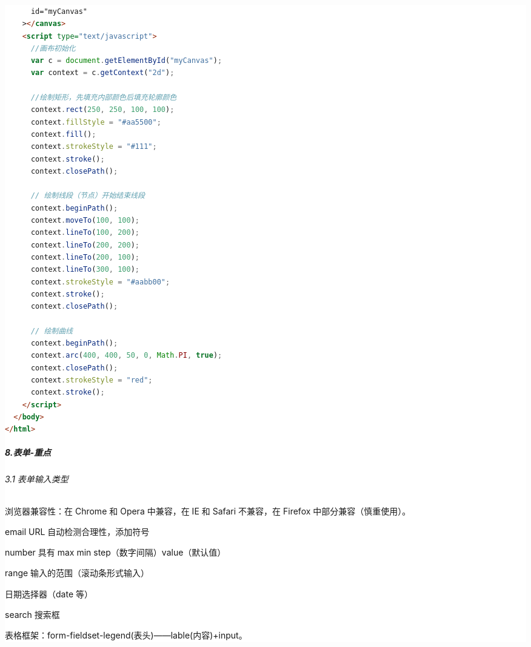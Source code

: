 ```html
      id="myCanvas"
    ></canvas>
    <script type="text/javascript">
      //画布初始化
      var c = document.getElementById("myCanvas");
      var context = c.getContext("2d");

      //绘制矩形，先填充内部颜色后填充轮廓颜色
      context.rect(250, 250, 100, 100);
      context.fillStyle = "#aa5500";
      context.fill();
      context.strokeStyle = "#111";
      context.stroke();
      context.closePath();

      // 绘制线段（节点）开始结束线段
      context.beginPath();
      context.moveTo(100, 100);
      context.lineTo(100, 200);
      context.lineTo(200, 200);
      context.lineTo(200, 100);
      context.lineTo(300, 100);
      context.strokeStyle = "#aabb00";
      context.stroke();
      context.closePath();

      // 绘制曲线
      context.beginPath();
      context.arc(400, 400, 50, 0, Math.PI, true);
      context.closePath();
      context.strokeStyle = "red";
      context.stroke();
    </script>
  </body>
</html>
```

##### 8.表单-重点

###### 3.1 表单输入类型

浏览器兼容性：在 Chrome 和 Opera 中兼容，在 IE 和 Safari 不兼容，在 Firefox 中部分兼容（慎重使用）。

email URL 自动检测合理性，添加符号

number 具有 max min step（数字间隔）value（默认值）

range 输入的范围（滚动条形式输入）

日期选择器（date 等）

search 搜索框

表格框架：form-fieldset-legend(表头)——lable(内容)+input。

